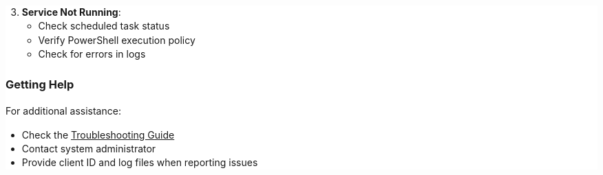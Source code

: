 3. **Service Not Running**:
   - Check scheduled task status
   - Verify PowerShell execution policy
   - Check for errors in logs

### Getting Help

For additional assistance:
- Check the [Troubleshooting Guide](TROUBLESHOOTING.md)
- Contact system administrator
- Provide client ID and log files when reporting issues